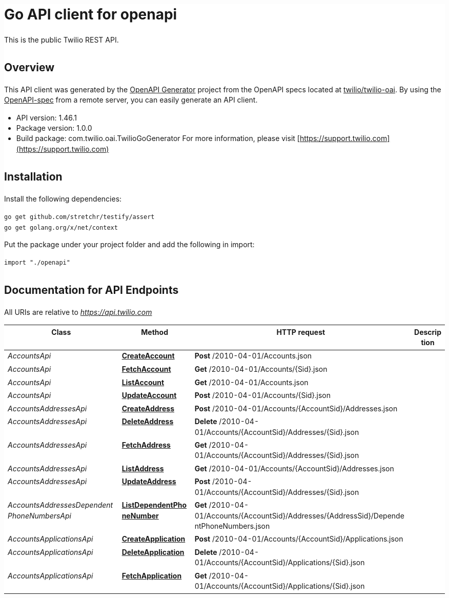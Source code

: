 # Go API client for openapi

This is the public Twilio REST API.

## Overview
This API client was generated by the [OpenAPI Generator](https://openapi-generator.tech) project from the OpenAPI specs located at [twilio/twilio-oai](https://github.com/twilio/twilio-oai/tree/main/spec).  By using the [OpenAPI-spec](https://www.openapis.org/) from a remote server, you can easily generate an API client.

- API version: 1.46.1
- Package version: 1.0.0
- Build package: com.twilio.oai.TwilioGoGenerator
For more information, please visit [https://support.twilio.com](https://support.twilio.com)

## Installation

Install the following dependencies:

```shell
go get github.com/stretchr/testify/assert
go get golang.org/x/net/context
```

Put the package under your project folder and add the following in import:

```golang
import "./openapi"
```

## Documentation for API Endpoints

All URIs are relative to *https://api.twilio.com*

Class | Method | HTTP request | Description
------------ | ------------- | ------------- | -------------
*AccountsApi* | [**CreateAccount**](docs/AccountsApi.md#createaccount) | **Post** /2010-04-01/Accounts.json | 
*AccountsApi* | [**FetchAccount**](docs/AccountsApi.md#fetchaccount) | **Get** /2010-04-01/Accounts/{Sid}.json | 
*AccountsApi* | [**ListAccount**](docs/AccountsApi.md#listaccount) | **Get** /2010-04-01/Accounts.json | 
*AccountsApi* | [**UpdateAccount**](docs/AccountsApi.md#updateaccount) | **Post** /2010-04-01/Accounts/{Sid}.json | 
*AccountsAddressesApi* | [**CreateAddress**](docs/AccountsAddressesApi.md#createaddress) | **Post** /2010-04-01/Accounts/{AccountSid}/Addresses.json | 
*AccountsAddressesApi* | [**DeleteAddress**](docs/AccountsAddressesApi.md#deleteaddress) | **Delete** /2010-04-01/Accounts/{AccountSid}/Addresses/{Sid}.json | 
*AccountsAddressesApi* | [**FetchAddress**](docs/AccountsAddressesApi.md#fetchaddress) | **Get** /2010-04-01/Accounts/{AccountSid}/Addresses/{Sid}.json | 
*AccountsAddressesApi* | [**ListAddress**](docs/AccountsAddressesApi.md#listaddress) | **Get** /2010-04-01/Accounts/{AccountSid}/Addresses.json | 
*AccountsAddressesApi* | [**UpdateAddress**](docs/AccountsAddressesApi.md#updateaddress) | **Post** /2010-04-01/Accounts/{AccountSid}/Addresses/{Sid}.json | 
*AccountsAddressesDependentPhoneNumbersApi* | [**ListDependentPhoneNumber**](docs/AccountsAddressesDependentPhoneNumbersApi.md#listdependentphonenumber) | **Get** /2010-04-01/Accounts/{AccountSid}/Addresses/{AddressSid}/DependentPhoneNumbers.json | 
*AccountsApplicationsApi* | [**CreateApplication**](docs/AccountsApplicationsApi.md#createapplication) | **Post** /2010-04-01/Accounts/{AccountSid}/Applications.json | 
*AccountsApplicationsApi* | [**DeleteApplication**](docs/AccountsApplicationsApi.md#deleteapplication) | **Delete** /2010-04-01/Accounts/{AccountSid}/Applications/{Sid}.json | 
*AccountsApplicationsApi* | [**FetchApplication**](docs/AccountsApplicationsApi.md#fetchapplication) | **Get** /2010-04-01/Accounts/{AccountSid}/Applications/{Sid}.json | 